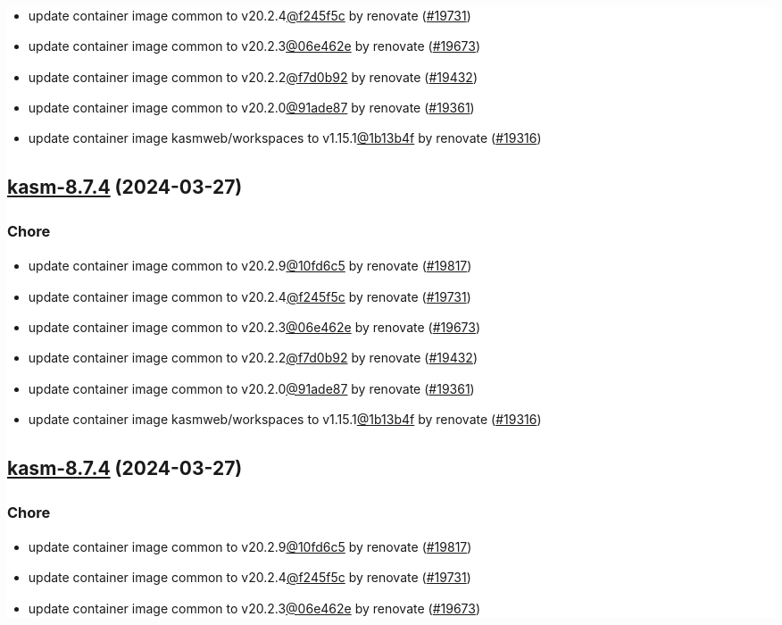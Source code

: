 - update container image common to v20.2.4[@f245f5c](https://github.com/f245f5c) by renovate ([#19731](https://github.com/truecharts/charts/issues/19731))

- update container image common to v20.2.3[@06e462e](https://github.com/06e462e) by renovate ([#19673](https://github.com/truecharts/charts/issues/19673))

- update container image common to v20.2.2[@f7d0b92](https://github.com/f7d0b92) by renovate ([#19432](https://github.com/truecharts/charts/issues/19432))

- update container image common to v20.2.0[@91ade87](https://github.com/91ade87) by renovate ([#19361](https://github.com/truecharts/charts/issues/19361))

- update container image kasmweb/workspaces to v1.15.1[@1b13b4f](https://github.com/1b13b4f) by renovate ([#19316](https://github.com/truecharts/charts/issues/19316))


## [kasm-8.7.4](https://github.com/truecharts/charts/compare/kasm-8.6.0...kasm-8.7.4) (2024-03-27)

### Chore



- update container image common to v20.2.9[@10fd6c5](https://github.com/10fd6c5) by renovate ([#19817](https://github.com/truecharts/charts/issues/19817))

- update container image common to v20.2.4[@f245f5c](https://github.com/f245f5c) by renovate ([#19731](https://github.com/truecharts/charts/issues/19731))

- update container image common to v20.2.3[@06e462e](https://github.com/06e462e) by renovate ([#19673](https://github.com/truecharts/charts/issues/19673))

- update container image common to v20.2.2[@f7d0b92](https://github.com/f7d0b92) by renovate ([#19432](https://github.com/truecharts/charts/issues/19432))

- update container image common to v20.2.0[@91ade87](https://github.com/91ade87) by renovate ([#19361](https://github.com/truecharts/charts/issues/19361))

- update container image kasmweb/workspaces to v1.15.1[@1b13b4f](https://github.com/1b13b4f) by renovate ([#19316](https://github.com/truecharts/charts/issues/19316))


## [kasm-8.7.4](https://github.com/truecharts/charts/compare/kasm-8.6.0...kasm-8.7.4) (2024-03-27)

### Chore



- update container image common to v20.2.9[@10fd6c5](https://github.com/10fd6c5) by renovate ([#19817](https://github.com/truecharts/charts/issues/19817))

- update container image common to v20.2.4[@f245f5c](https://github.com/f245f5c) by renovate ([#19731](https://github.com/truecharts/charts/issues/19731))

- update container image common to v20.2.3[@06e462e](https://github.com/06e462e) by renovate ([#19673](https://github.com/truecharts/charts/issues/19673))
